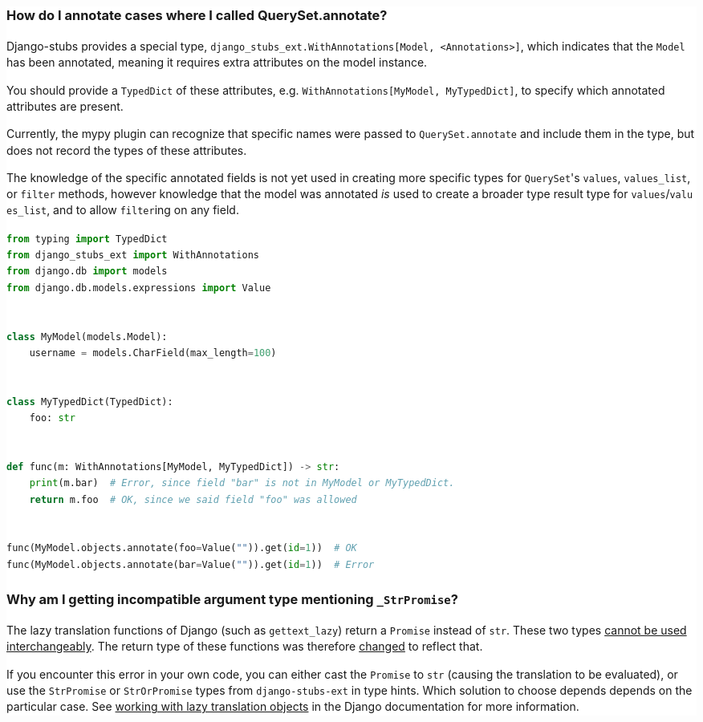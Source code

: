 ### How do I annotate cases where I called QuerySet.annotate?

Django-stubs provides a special type, `django_stubs_ext.WithAnnotations[Model, <Annotations>]`, which indicates that
the `Model` has been annotated, meaning it requires extra attributes on the model instance.

You should provide a `TypedDict` of these attributes, e.g. `WithAnnotations[MyModel, MyTypedDict]`, to specify which
annotated attributes are present.

Currently, the mypy plugin can recognize that specific names were passed to `QuerySet.annotate` and
include them in the type, but does not record the types of these attributes.

The knowledge of the specific annotated fields is not yet used in creating more specific types for `QuerySet`'s
`values`, `values_list`, or `filter` methods, however knowledge that the model was annotated _is_ used to create a
broader type result type for `values`/`values_list`, and to allow `filter`ing on any field.

```python
from typing import TypedDict
from django_stubs_ext import WithAnnotations
from django.db import models
from django.db.models.expressions import Value


class MyModel(models.Model):
    username = models.CharField(max_length=100)


class MyTypedDict(TypedDict):
    foo: str


def func(m: WithAnnotations[MyModel, MyTypedDict]) -> str:
    print(m.bar)  # Error, since field "bar" is not in MyModel or MyTypedDict.
    return m.foo  # OK, since we said field "foo" was allowed


func(MyModel.objects.annotate(foo=Value("")).get(id=1))  # OK
func(MyModel.objects.annotate(bar=Value("")).get(id=1))  # Error
```

### Why am I getting incompatible argument type mentioning `_StrPromise`?

The lazy translation functions of Django (such as `gettext_lazy`) return a `Promise` instead of `str`. These two types [cannot be used interchangeably](https://github.com/typeddjango/django-stubs/pull/1139#issuecomment-1232167698). The return type of these functions was therefore [changed](https://github.com/typeddjango/django-stubs/pull/689) to reflect that.

If you encounter this error in your own code, you can either cast the `Promise` to `str` (causing the translation to be evaluated), or use the `StrPromise` or `StrOrPromise` types from `django-stubs-ext` in type hints. Which solution to choose depends depends on the particular case. See [working with lazy translation objects](https://docs.djangoproject.com/en/5.2/topics/i18n/translation/#working-with-lazy-translation-objects) in the Django documentation for more information.
